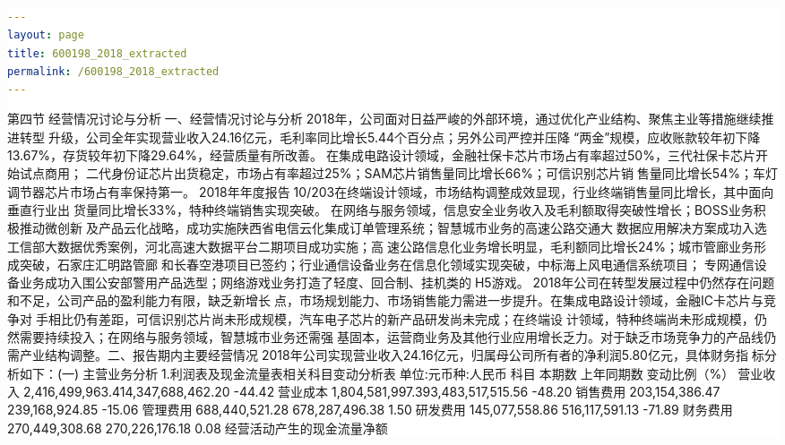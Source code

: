 ```yaml
---
layout: page
title: 600198_2018_extracted
permalink: /600198_2018_extracted
---
```


第四节
经营情况讨论与分析
一、经营情况讨论与分析
2018年，公司面对日益严峻的外部环境，通过优化产业结构、聚焦主业等措施继续推进转型
升级，公司全年实现营业收入24.16亿元，毛利率同比增长5.44个百分点；另外公司严控并压降
“两金”规模，应收账款较年初下降13.67%，存货较年初下降29.64%，经营质量有所改善。
在集成电路设计领域，金融社保卡芯片市场占有率超过50%，三代社保卡芯片开始试点商用；
二代身份证芯片出货稳定，市场占有率超过25%；SAM芯片销售量同比增长66%；可信识别芯片销
售量同比增长54%；车灯调节器芯片市场占有率保持第一。
2018年年度报告
10/203在终端设计领域，市场结构调整成效显现，行业终端销售量同比增长，其中面向垂直行业出
货量同比增长33%，特种终端销售实现突破。
在网络与服务领域，信息安全业务收入及毛利额取得突破性增长；BOSS业务积极推动微创新
及产品云化战略，成功实施陕西省电信云化集成订单管理系统；智慧城市业务的高速公路交通大
数据应用解决方案成功入选工信部大数据优秀案例，河北高速大数据平台二期项目成功实施；高
速公路信息化业务增长明显，毛利额同比增长24%；城市管廊业务形成突破，石家庄汇明路管廊
和长春空港项目已签约；行业通信设备业务在信息化领域实现突破，中标海上风电通信系统项目；
专网通信设备业务成功入围公安部警用产品选型；网络游戏业务打造了轻度、回合制、挂机类的
H5游戏。
2018年公司在转型发展过程中仍然存在问题和不足，公司产品的盈利能力有限，缺乏新增长
点，市场规划能力、市场销售能力需进一步提升。在集成电路设计领域，金融IC卡芯片与竞争对
手相比仍有差距，可信识别芯片尚未形成规模，汽车电子芯片的新产品研发尚未完成；在终端设
计领域，特种终端尚未形成规模，仍然需要持续投入；在网络与服务领域，智慧城市业务还需强
基固本，运营商业务及其他行业应用增长乏力。对于缺乏市场竞争力的产品线仍需产业结构调整。二、报告期内主要经营情况
2018年公司实现营业收入24.16亿元，归属母公司所有者的净利润5.80亿元，具体财务指
标分析如下：(一)
主营业务分析
1.利润表及现金流量表相关科目变动分析表
单位:元币种:人民币
科目
本期数
上年同期数
变动比例（%）
营业收入
2,416,499,963.414,347,688,462.20
-44.42
营业成本
1,804,581,997.393,483,517,515.56
-48.20
销售费用
203,154,386.47
239,168,924.85
-15.06
管理费用
688,440,521.28
678,287,496.38
1.50
研发费用
145,077,558.86
516,117,591.13
-71.89
财务费用
270,449,308.68
270,226,176.18
0.08
经营活动产生的现金流量净额